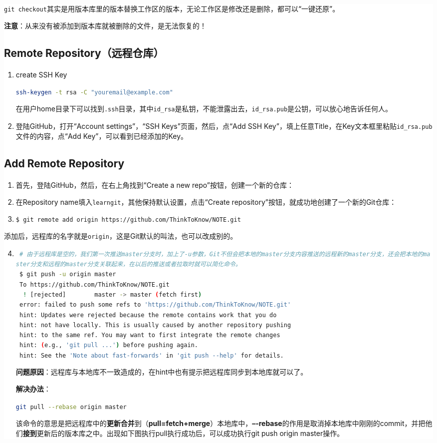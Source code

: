 `git checkout`其实是用版本库里的版本替换工作区的版本，无论工作区是修改还是删除，都可以“一键还原”。

**注意**：从来没有被添加到版本库就被删除的文件，是无法恢复的！

## Remote Repository（远程仓库）

1.  create SSH Key

    ```bash
    ssh-keygen -t rsa -C "youremail@example.com"
    ```

    在用户home目录下可以找到`.ssh`目录，其中`id_rsa`是私钥，不能泄露出去，`id_rsa.pub`是公钥，可以放心地告诉任何人。

2.  登陆GitHub，打开“Account settings”，“SSH Keys”页面，然后，点“Add SSH Key”，填上任意Title，在Key文本框里粘贴`id_rsa.pub`文件的内容，点“Add Key”，可以看到已经添加的Key。

## Add Remote Repository

1.  首先，登陆GitHub，然后，在右上角找到“Create a new repo”按钮，创建一个新的仓库：

2.  在Repository name填入`learngit`，其他保持默认设置，点击“Create repository”按钮，就成功地创建了一个新的Git仓库：

3.  ```bash
    $ git remote add origin https://github.com/ThinkToKnow/NOTE.git
    ```

添加后，远程库的名字就是`origin`，这是Git默认的叫法，也可以改成别的。

4. ```bash
    # 由于远程库是空的，我们第一次推送master分支时，加上了-u参数，Git不但会把本地的master分支内容推送的远程新的master分支，还会把本地的master分支和远程的master分支关联起来，在以后的推送或者拉取时就可以简化命令。
    $ git push -u origin master
    To https://github.com/ThinkToKnow/NOTE.git
     ! [rejected]        master -> master (fetch first)
    error: failed to push some refs to 'https://github.com/ThinkToKnow/NOTE.git'
    hint: Updates were rejected because the remote contains work that you do
    hint: not have locally. This is usually caused by another repository pushing
    hint: to the same ref. You may want to first integrate the remote changes
    hint: (e.g., 'git pull ...') before pushing again.
    hint: See the 'Note about fast-forwards' in 'git push --help' for details.
    ```

    **问题原因**：远程库与本地库不一致造成的，在hint中也有提示把远程库同步到本地库就可以了。

    **解决办法**：

    ```bash
    git pull --rebase origin master
    ```

    该命令的意思是把远程库中的**更新合并**到（**pull=fetch+merge**）本地库中，**–-rebase**的作用是取消掉本地库中刚刚的commit，并把他们**接到**更新后的版本库之中。出现如下图执行pull执行成功后，可以成功执行git push origin master操作。
